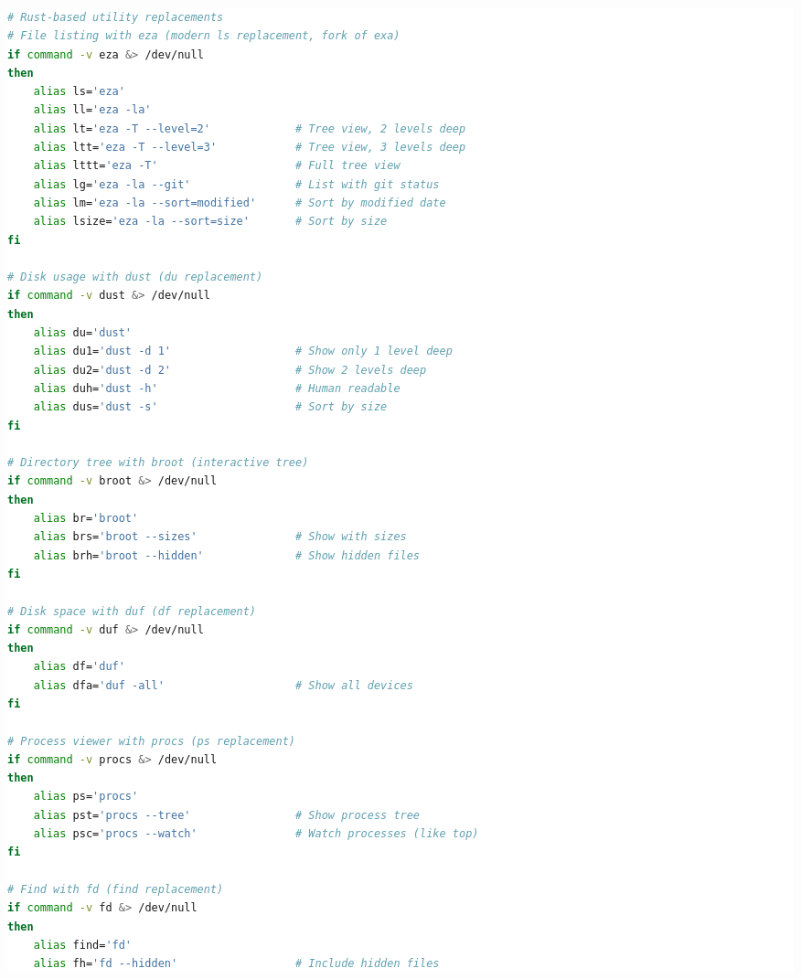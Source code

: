 ```bash
# Rust-based utility replacements
# File listing with eza (modern ls replacement, fork of exa)
if command -v eza &> /dev/null
then
    alias ls='eza'
    alias ll='eza -la'
    alias lt='eza -T --level=2'             # Tree view, 2 levels deep
    alias ltt='eza -T --level=3'            # Tree view, 3 levels deep
    alias lttt='eza -T'                     # Full tree view
    alias lg='eza -la --git'                # List with git status
    alias lm='eza -la --sort=modified'      # Sort by modified date
    alias lsize='eza -la --sort=size'       # Sort by size
fi

# Disk usage with dust (du replacement)
if command -v dust &> /dev/null
then
    alias du='dust'
    alias du1='dust -d 1'                   # Show only 1 level deep
    alias du2='dust -d 2'                   # Show 2 levels deep
    alias duh='dust -h'                     # Human readable
    alias dus='dust -s'                     # Sort by size
fi

# Directory tree with broot (interactive tree)
if command -v broot &> /dev/null
then
    alias br='broot'
    alias brs='broot --sizes'               # Show with sizes
    alias brh='broot --hidden'              # Show hidden files
fi

# Disk space with duf (df replacement)
if command -v duf &> /dev/null
then
    alias df='duf'
    alias dfa='duf -all'                    # Show all devices
fi

# Process viewer with procs (ps replacement)
if command -v procs &> /dev/null
then
    alias ps='procs'
    alias pst='procs --tree'                # Show process tree
    alias psc='procs --watch'               # Watch processes (like top)
fi

# Find with fd (find replacement)
if command -v fd &> /dev/null
then
    alias find='fd'
    alias fh='fd --hidden'                  # Include hidden files
